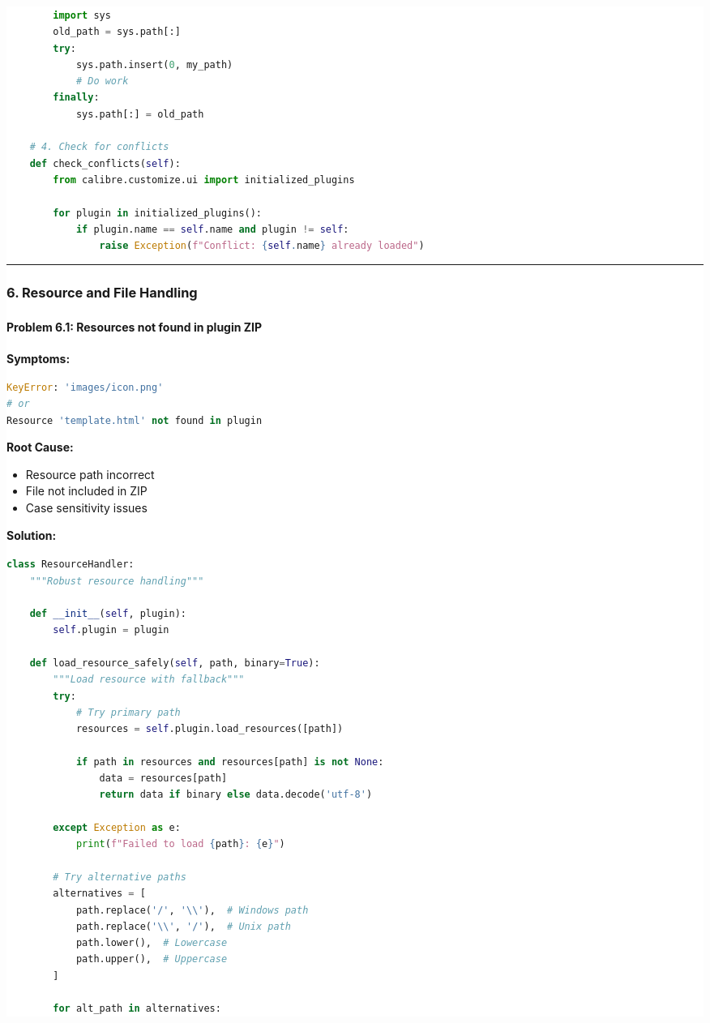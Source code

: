 ```python
        import sys
        old_path = sys.path[:]
        try:
            sys.path.insert(0, my_path)
            # Do work
        finally:
            sys.path[:] = old_path
    
    # 4. Check for conflicts
    def check_conflicts(self):
        from calibre.customize.ui import initialized_plugins
        
        for plugin in initialized_plugins():
            if plugin.name == self.name and plugin != self:
                raise Exception(f"Conflict: {self.name} already loaded")
```

---

### 6. Resource and File Handling

#### Problem 6.1: Resources not found in plugin ZIP

**Symptoms:**
```python
KeyError: 'images/icon.png'
# or
Resource 'template.html' not found in plugin
```

**Root Cause:**
- Resource path incorrect
- File not included in ZIP
- Case sensitivity issues

**Solution:**
```python
class ResourceHandler:
    """Robust resource handling"""
    
    def __init__(self, plugin):
        self.plugin = plugin
    
    def load_resource_safely(self, path, binary=True):
        """Load resource with fallback"""
        try:
            # Try primary path
            resources = self.plugin.load_resources([path])
            
            if path in resources and resources[path] is not None:
                data = resources[path]
                return data if binary else data.decode('utf-8')
            
        except Exception as e:
            print(f"Failed to load {path}: {e}")
        
        # Try alternative paths
        alternatives = [
            path.replace('/', '\\'),  # Windows path
            path.replace('\\', '/'),  # Unix path
            path.lower(),  # Lowercase
            path.upper(),  # Uppercase
        ]
        
        for alt_path in alternatives:
```